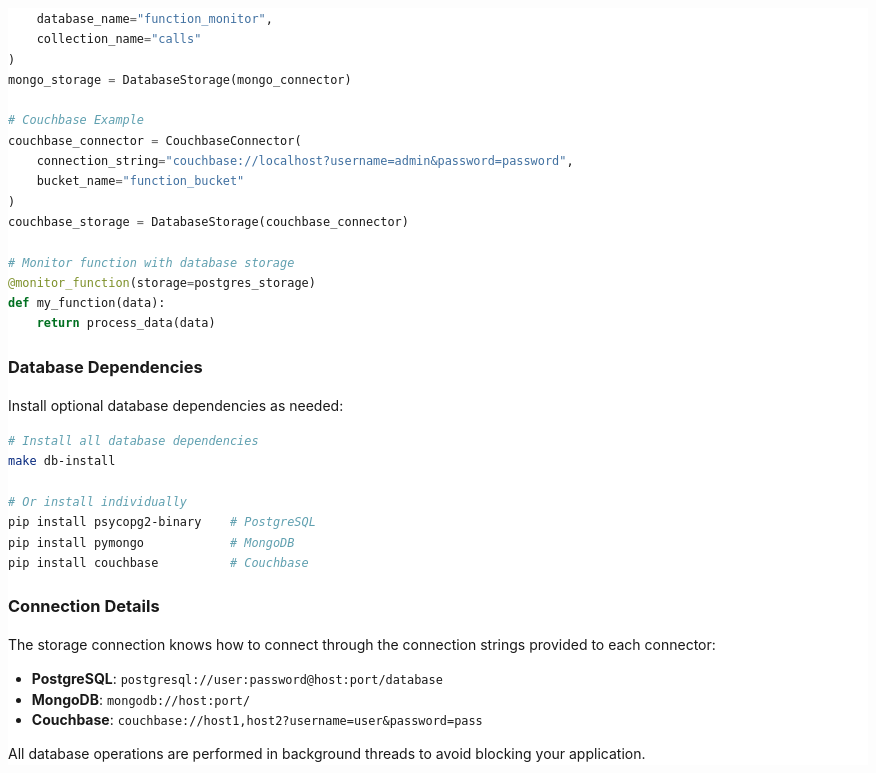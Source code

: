 ```python
    database_name="function_monitor", 
    collection_name="calls"
)
mongo_storage = DatabaseStorage(mongo_connector)

# Couchbase Example
couchbase_connector = CouchbaseConnector(
    connection_string="couchbase://localhost?username=admin&password=password",
    bucket_name="function_bucket"
)
couchbase_storage = DatabaseStorage(couchbase_connector)

# Monitor function with database storage
@monitor_function(storage=postgres_storage)
def my_function(data):
    return process_data(data)
```

### Database Dependencies

Install optional database dependencies as needed:

```bash
# Install all database dependencies
make db-install

# Or install individually
pip install psycopg2-binary    # PostgreSQL
pip install pymongo            # MongoDB  
pip install couchbase          # Couchbase
```

### Connection Details

The storage connection knows how to connect through the connection strings provided to each connector:

- **PostgreSQL**: `postgresql://user:password@host:port/database`
- **MongoDB**: `mongodb://host:port/`  
- **Couchbase**: `couchbase://host1,host2?username=user&password=pass`

All database operations are performed in background threads to avoid blocking your application. 
